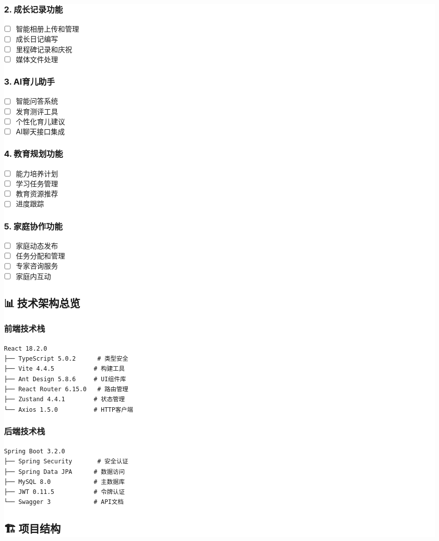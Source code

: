 ### 2. 成长记录功能
- [ ] 智能相册上传和管理
- [ ] 成长日记编写
- [ ] 里程碑记录和庆祝
- [ ] 媒体文件处理

### 3. AI育儿助手
- [ ] 智能问答系统
- [ ] 发育测评工具
- [ ] 个性化育儿建议
- [ ] AI聊天接口集成

### 4. 教育规划功能
- [ ] 能力培养计划
- [ ] 学习任务管理
- [ ] 教育资源推荐
- [ ] 进度跟踪

### 5. 家庭协作功能
- [ ] 家庭动态发布
- [ ] 任务分配和管理
- [ ] 专家咨询服务
- [ ] 家庭内互动

## 📊 技术架构总览

### 前端技术栈
```
React 18.2.0
├── TypeScript 5.0.2      # 类型安全
├── Vite 4.4.5           # 构建工具
├── Ant Design 5.8.6     # UI组件库
├── React Router 6.15.0   # 路由管理
├── Zustand 4.4.1        # 状态管理
└── Axios 1.5.0          # HTTP客户端
```

### 后端技术栈
```
Spring Boot 3.2.0
├── Spring Security       # 安全认证
├── Spring Data JPA      # 数据访问
├── MySQL 8.0            # 主数据库
├── JWT 0.11.5           # 令牌认证
└── Swagger 3            # API文档
```

## 🏗️ 项目结构
